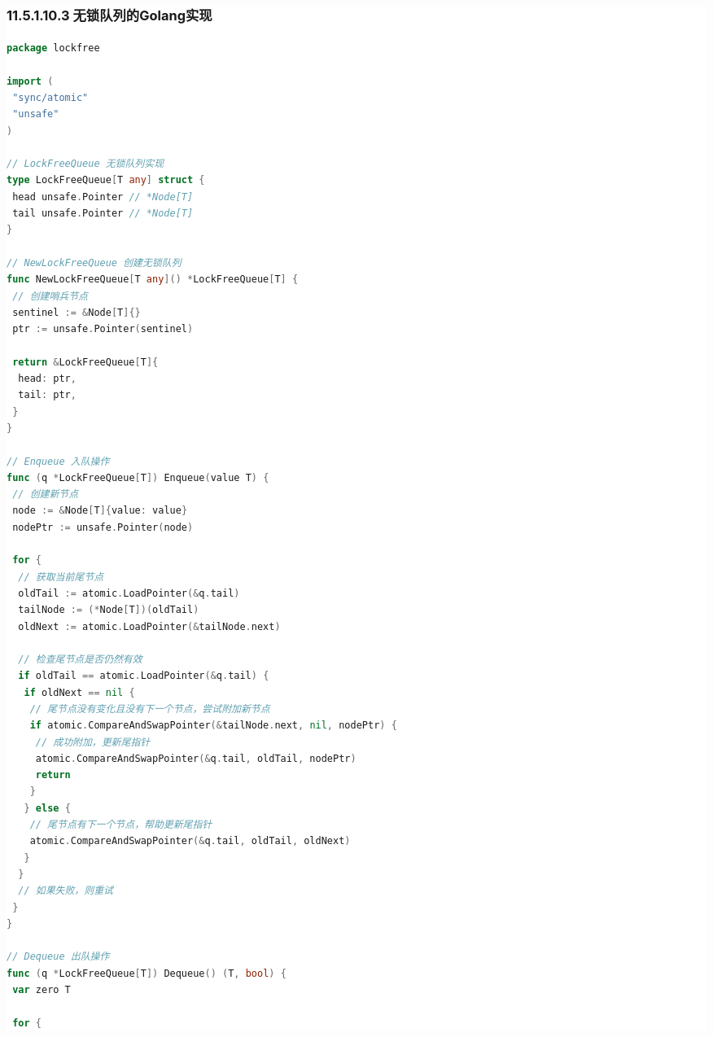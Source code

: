 ### 11.5.1.10.3 无锁队列的Golang实现

```go
package lockfree

import (
 "sync/atomic"
 "unsafe"
)

// LockFreeQueue 无锁队列实现
type LockFreeQueue[T any] struct {
 head unsafe.Pointer // *Node[T]
 tail unsafe.Pointer // *Node[T]
}

// NewLockFreeQueue 创建无锁队列
func NewLockFreeQueue[T any]() *LockFreeQueue[T] {
 // 创建哨兵节点
 sentinel := &Node[T]{}
 ptr := unsafe.Pointer(sentinel)
 
 return &LockFreeQueue[T]{
  head: ptr,
  tail: ptr,
 }
}

// Enqueue 入队操作
func (q *LockFreeQueue[T]) Enqueue(value T) {
 // 创建新节点
 node := &Node[T]{value: value}
 nodePtr := unsafe.Pointer(node)
 
 for {
  // 获取当前尾节点
  oldTail := atomic.LoadPointer(&q.tail)
  tailNode := (*Node[T])(oldTail)
  oldNext := atomic.LoadPointer(&tailNode.next)
  
  // 检查尾节点是否仍然有效
  if oldTail == atomic.LoadPointer(&q.tail) {
   if oldNext == nil {
    // 尾节点没有变化且没有下一个节点，尝试附加新节点
    if atomic.CompareAndSwapPointer(&tailNode.next, nil, nodePtr) {
     // 成功附加，更新尾指针
     atomic.CompareAndSwapPointer(&q.tail, oldTail, nodePtr)
     return
    }
   } else {
    // 尾节点有下一个节点，帮助更新尾指针
    atomic.CompareAndSwapPointer(&q.tail, oldTail, oldNext)
   }
  }
  // 如果失败，则重试
 }
}

// Dequeue 出队操作
func (q *LockFreeQueue[T]) Dequeue() (T, bool) {
 var zero T
 
 for {
```